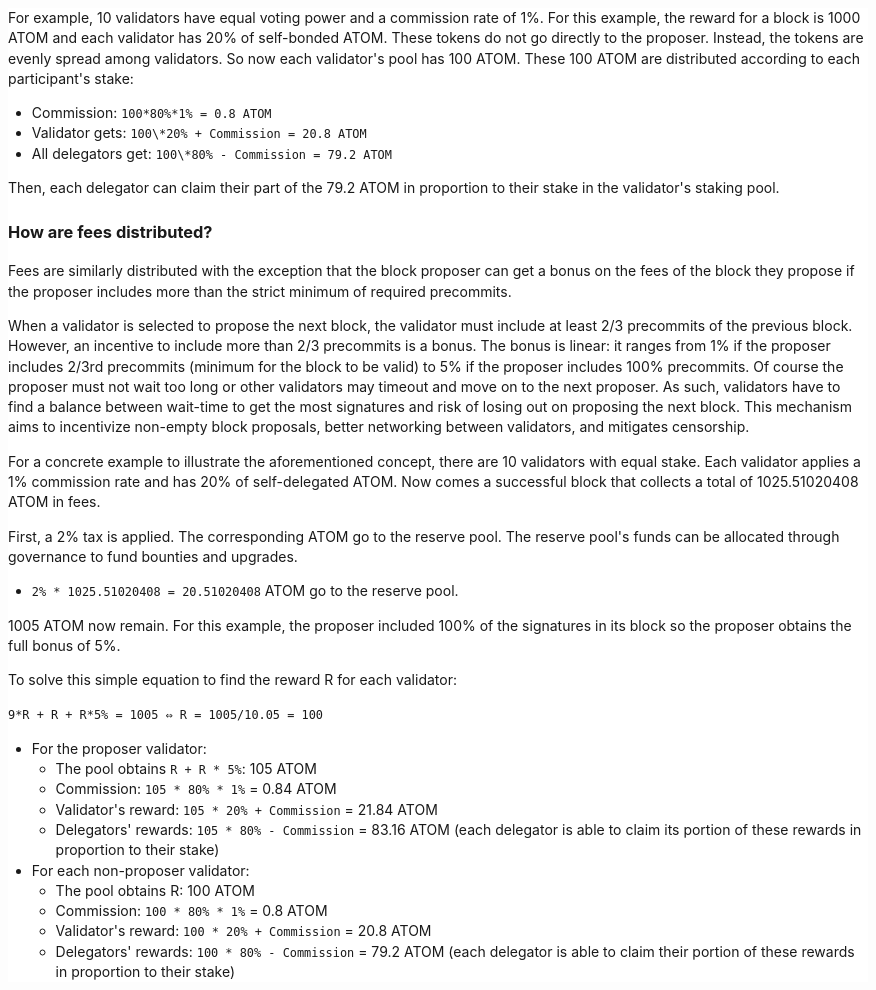 For example, 10 validators have equal voting power and a commission rate of 1%. For this example, the reward for a block is 1000 ATOM and each validator has 20% of self-bonded ATOM. These tokens do not go directly to the proposer. Instead, the tokens are evenly spread among validators. So now each validator's pool has 100 ATOM. These 100 ATOM are distributed according to each participant's stake:

- Commission: `100*80%*1% = 0.8 ATOM`
- Validator gets: `100\*20% + Commission = 20.8 ATOM`
- All delegators get: `100\*80% - Commission = 79.2 ATOM`

Then, each delegator can claim their part of the 79.2 ATOM in proportion to their stake in the validator's staking pool.

### How are fees distributed?

Fees are similarly distributed with the exception that the block proposer can get a bonus on the fees of the block they propose if the proposer includes more than the strict minimum of required precommits.

When a validator is selected to propose the next block, the validator must include at least 2/3 precommits of the previous block. However, an incentive to include more than 2/3 precommits is a bonus. The bonus is linear: it ranges from 1% if the proposer includes 2/3rd precommits (minimum for the block to be valid) to 5% if the proposer includes 100% precommits. Of course the proposer must not wait too long or other validators may timeout and move on to the next proposer. As such, validators have to find a balance between wait-time to get the most signatures and risk of losing out on proposing the next block. This mechanism aims to incentivize non-empty block proposals, better networking between validators, and mitigates censorship.

For a concrete example to illustrate the aforementioned concept, there are 10 validators with equal stake. Each validator applies a 1% commission rate and has 20% of self-delegated ATOM. Now comes a successful block that collects a total of 1025.51020408 ATOM in fees.

First, a 2% tax is applied. The corresponding ATOM go to the reserve pool. The reserve pool's funds can be allocated through governance to fund bounties and upgrades.

- `2% * 1025.51020408 = 20.51020408` ATOM go to the reserve pool.

1005 ATOM now remain. For this example, the proposer included 100% of the signatures in its block so the proposer obtains the full bonus of 5%.

To solve this simple equation to find the reward R for each validator:

`9*R + R + R*5% = 1005 ⇔ R = 1005/10.05 = 100`

- For the proposer validator:
  - The pool obtains `R + R * 5%`: 105 ATOM
  - Commission: `105 * 80% * 1%` = 0.84 ATOM
  - Validator's reward: `105 * 20% + Commission` = 21.84 ATOM
  - Delegators' rewards: `105 * 80% - Commission` = 83.16 ATOM (each delegator is able to claim its portion of these rewards in proportion to their stake)
- For each non-proposer validator:
  - The pool obtains R: 100 ATOM
  - Commission: `100 * 80% * 1%` = 0.8 ATOM
  - Validator's reward: `100 * 20% + Commission` = 20.8 ATOM
  - Delegators' rewards: `100 * 80% - Commission` = 79.2 ATOM (each delegator is able to claim their portion of these rewards in proportion to their stake)
